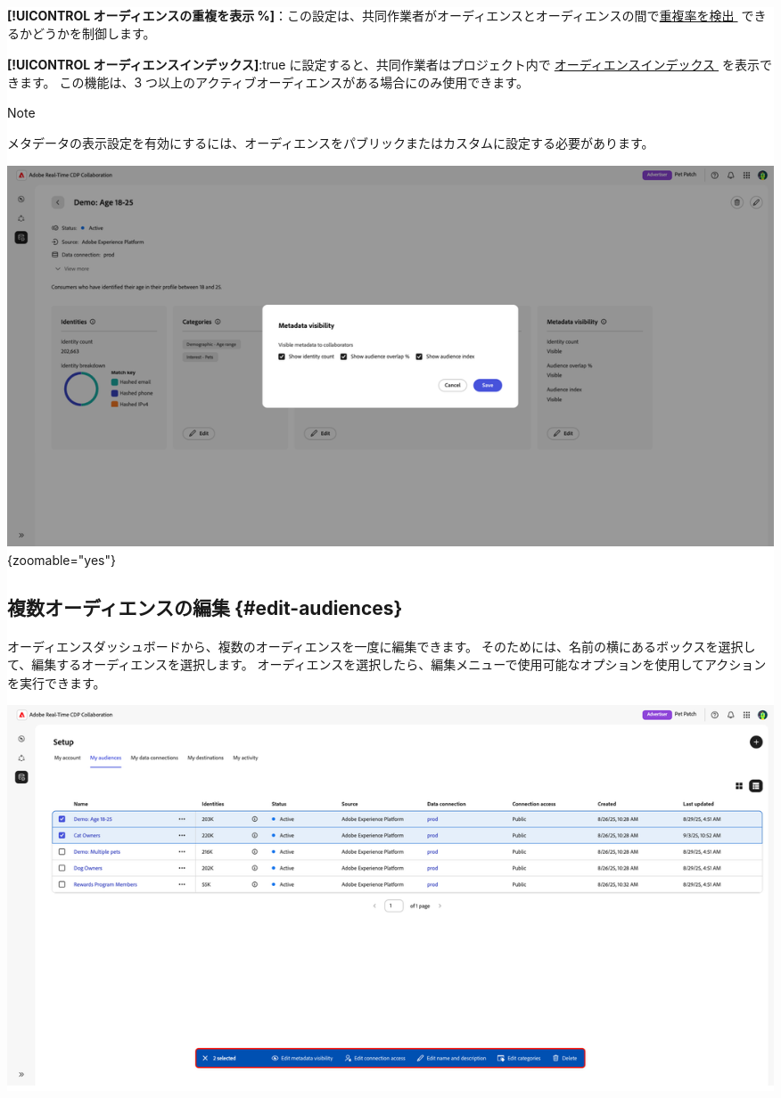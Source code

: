 **[!UICONTROL オーディエンスの重複を表示 %]**：この設定は、共同作業者がオーディエンスとオーディエンスの間で [&#x200B; 重複率を検出 &#x200B;](/help/guide/collaborate/discover.md#compare-audiences) できるかどうかを制御します。

**[!UICONTROL オーディエンスインデックス]**:true に設定すると、共同作業者はプロジェクト内で [&#x200B; オーディエンスインデックス &#x200B;](/help/guide/collaborate/discover.md#audience-index-score) を表示できます。 この機能は、3 つ以上のアクティブオーディエンスがある場合にのみ使用できます。

>[!NOTE]
>
>メタデータの表示設定を有効にするには、オーディエンスをパブリックまたはカスタムに設定する必要があります。

![&#x200B; 使用可能なオプションが表示されたメタデータの表示ダイアログ &#x200B;](/help/assets/setup/add-manage-audiences/audience-details-metadata-dialog.png){zoomable="yes"}

## 複数オーディエンスの編集 {#edit-audiences}

オーディエンスダッシュボードから、複数のオーディエンスを一度に編集できます。 そのためには、名前の横にあるボックスを選択して、編集するオーディエンスを選択します。 オーディエンスを選択したら、編集メニューで使用可能なオプションを使用してアクションを実行できます。

![2 つのオーディエンスが選択され、編集メニューがハイライト表示されたマイオーディエンスワークスペース。](/help/assets/setup/add-manage-audiences/audiences-bulk-edit.png)
